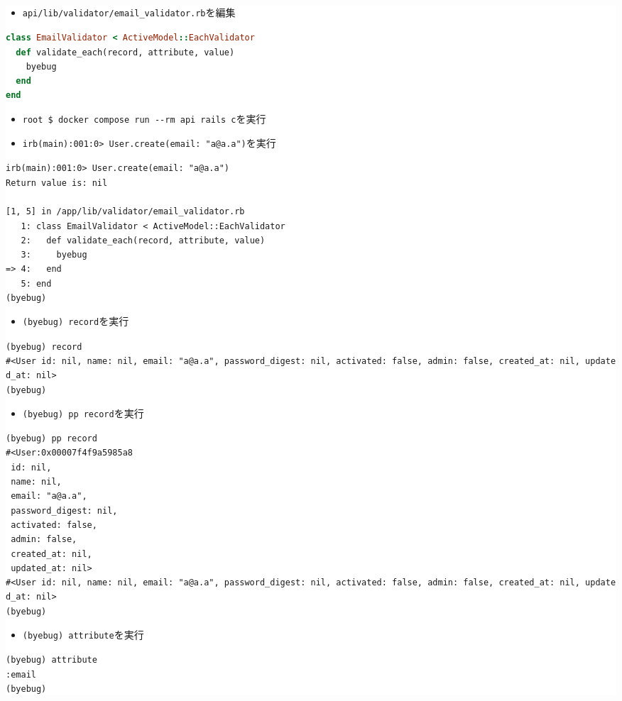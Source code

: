 - `api/lib/validator/email_validator.rb`を編集<br>

```rb:email_validator.rb
class EmailValidator < ActiveModel::EachValidator
  def validate_each(record, attribute, value)
    byebug
  end
end
```

- `root $ docker compose run --rm api rails c`を実行<br>

* `irb(main):001:0> User.create(email: "a@a.a")`を実行<br>

```:terminal
irb(main):001:0> User.create(email: "a@a.a")
Return value is: nil

[1, 5] in /app/lib/validator/email_validator.rb
   1: class EmailValidator < ActiveModel::EachValidator
   2:   def validate_each(record, attribute, value)
   3:     byebug
=> 4:   end
   5: end
(byebug)
```

- `(byebug) record`を実行<br>

```:terminal
(byebug) record
#<User id: nil, name: nil, email: "a@a.a", password_digest: nil, activated: false, admin: false, created_at: nil, updated_at: nil>
(byebug)
```

- `(byebug) pp record`を実行<br>

```:terminal
(byebug) pp record
#<User:0x00007f4f9a5985a8
 id: nil,
 name: nil,
 email: "a@a.a",
 password_digest: nil,
 activated: false,
 admin: false,
 created_at: nil,
 updated_at: nil>
#<User id: nil, name: nil, email: "a@a.a", password_digest: nil, activated: false, admin: false, created_at: nil, updated_at: nil>
(byebug)
```

- `(byebug) attribute`を実行<br>

```:terminal
(byebug) attribute
:email
(byebug)
```
